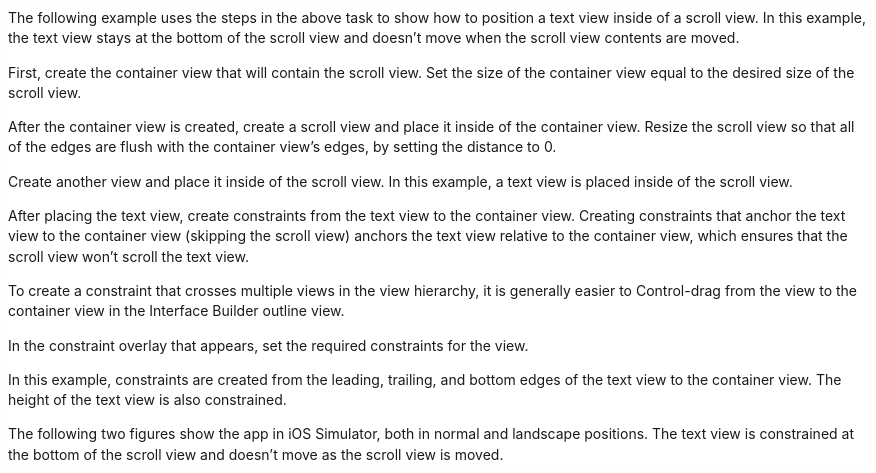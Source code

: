 The following example uses the steps in the above task to show how to position a text view inside of a scroll view. In this example, the text view stays at the bottom of the scroll view and doesn’t move when the scroll view contents are moved.

First, create the container view that will contain the scroll view. Set the size of the container view equal to the desired size of the scroll view.

<iframe src="https://www.flickr.com/photos/shjborage/12008276023/player/b1ddbeff09" height="500" width="291"  frameborder="0" allowfullscreen webkitallowfullscreen mozallowfullscreen oallowfullscreen msallowfullscreen></iframe>

After the container view is created, create a scroll view and place it inside of the container view. Resize the scroll view so that all of the edges are flush with the container view’s edges, by setting the distance to 0.

<iframe src="https://www.flickr.com/photos/shjborage/12008810786/player/1202126aa8" height="500" width="290"  frameborder="0" allowfullscreen webkitallowfullscreen mozallowfullscreen oallowfullscreen msallowfullscreen></iframe>

Create another view and place it inside of the scroll view. In this example, a text view is placed inside of the scroll view.

<iframe src="https://www.flickr.com/photos/shjborage/12007999315/player/ddc38c3ea6" height="500" width="288"  frameborder="0" allowfullscreen webkitallowfullscreen mozallowfullscreen oallowfullscreen msallowfullscreen></iframe>

After placing the text view, create constraints from the text view to the container view. Creating constraints that anchor the text view to the container view (skipping the scroll view) anchors the text view relative to the container view, which ensures that the scroll view won’t scroll the text view.

To create a constraint that crosses multiple views in the view hierarchy, it is generally easier to Control-drag from the view to the container view in the Interface Builder outline view.

<iframe src="https://www.flickr.com/photos/shjborage/12008810736/player/e32e620ff4" height="298" width="270"  frameborder="0" allowfullscreen webkitallowfullscreen mozallowfullscreen oallowfullscreen msallowfullscreen></iframe>

In the constraint overlay that appears, set the required constraints for the view.

<iframe src="https://www.flickr.com/photos/shjborage/12008275923/player/194c48615c" height="273" width="158"  frameborder="0" allowfullscreen webkitallowfullscreen mozallowfullscreen oallowfullscreen msallowfullscreen></iframe>

In this example, constraints are created from the leading, trailing, and bottom edges of the text view to the container view. The height of the text view is also constrained.

<iframe src="https://www.flickr.com/photos/shjborage/12008810686/player/bdc0cae834" height="500" width="287"  frameborder="0" allowfullscreen webkitallowfullscreen mozallowfullscreen oallowfullscreen msallowfullscreen></iframe>

The following two figures show the app in iOS Simulator, both in normal and landscape positions. The text view is constrained at the bottom of the scroll view and doesn’t move as the scroll view is moved.

<iframe src="https://www.flickr.com/photos/shjborage/12007999185/player/a051895080" height="296" width="495"  frameborder="0" allowfullscreen webkitallowfullscreen mozallowfullscreen oallowfullscreen msallowfullscreen></iframe>
